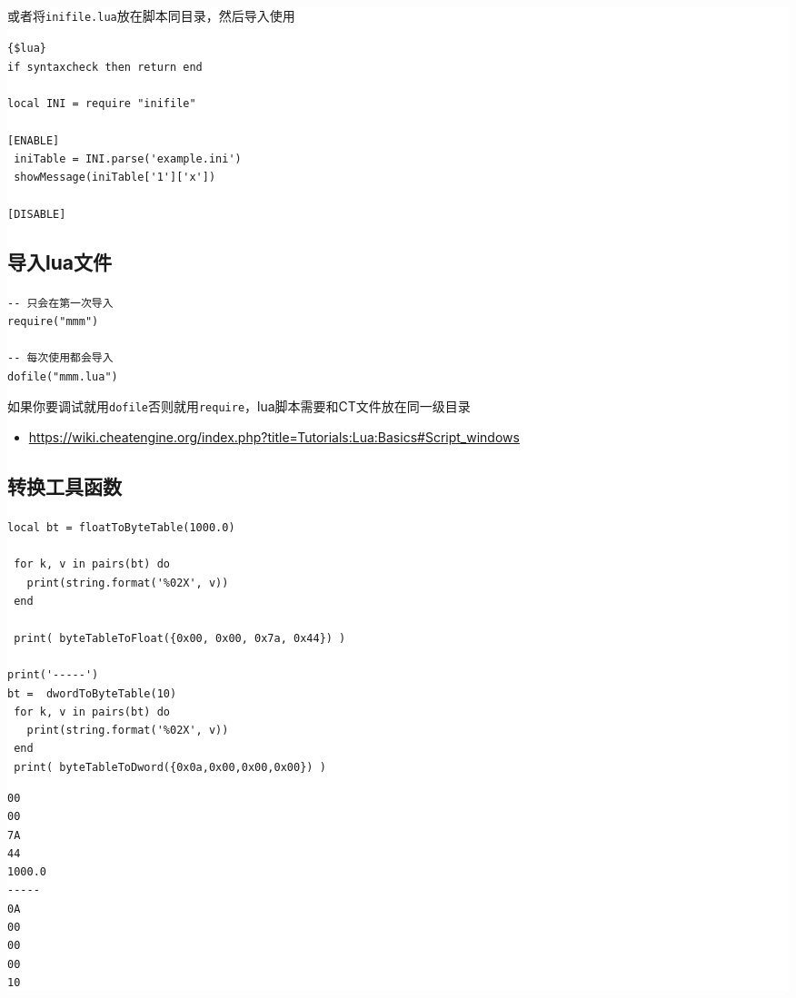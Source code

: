 或者将`inifile.lua`放在脚本同目录，然后导入使用
```
{$lua}
if syntaxcheck then return end

local INI = require "inifile"

[ENABLE]
 iniTable = INI.parse('example.ini')
 showMessage(iniTable['1']['x'])
 
[DISABLE]
```

## 导入lua文件

 ```
 -- 只会在第一次导入
require("mmm")

-- 每次使用都会导入
dofile("mmm.lua")
 ```

 如果你要调试就用`dofile`否则就用`require`，lua脚本需要和CT文件放在同一级目录

 - https://wiki.cheatengine.org/index.php?title=Tutorials:Lua:Basics#Script_windows


## 转换工具函数
```
local bt = floatToByteTable(1000.0)

 for k, v in pairs(bt) do
   print(string.format('%02X', v))
 end

 print( byteTableToFloat({0x00, 0x00, 0x7a, 0x44}) )

print('-----')
bt =  dwordToByteTable(10)
 for k, v in pairs(bt) do
   print(string.format('%02X', v))
 end
 print(	byteTableToDword({0x0a,0x00,0x00,0x00}) )
```
```
00 
00 
7A 
44 
1000.0 
----- 
0A 
00 
00 
00 
10 
```
